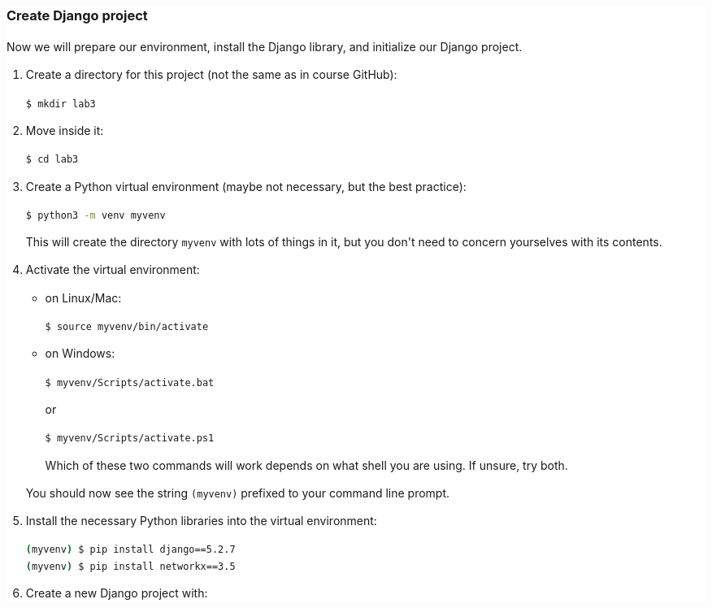```plain
```

### Create Django project

Now we will prepare our environment, install the Django library, and initialize our Django project.

1. Create a directory for this project (not the same as in course GitHub):

    ```sh
    $ mkdir lab3
    ```

2. Move inside it:

    ```sh
    $ cd lab3
    ```

3. Create a Python virtual environment (maybe not necessary, but the best practice):

    ```sh
    $ python3 -m venv myvenv
    ```

    This will create the directory `myvenv` with lots of things in it, but you don't need to concern yourselves with its contents.

4. Activate the virtual environment:
    - on Linux/Mac:

      ```sh
      $ source myvenv/bin/activate
      ```

    - on Windows:

      ```sh
      $ myvenv/Scripts/activate.bat
      ```

      or

      ```sh
      $ myvenv/Scripts/activate.ps1
      ```

      Which of these two commands will work depends on what shell you are using. If unsure, try both.
  
    You should now see the string `(myvenv)` prefixed to your command line prompt.

5. Install the necessary Python libraries into the virtual environment:

    ```sh
    (myvenv) $ pip install django==5.2.7
    (myvenv) $ pip install networkx==3.5
    ```

6. Create a new Django project with:
